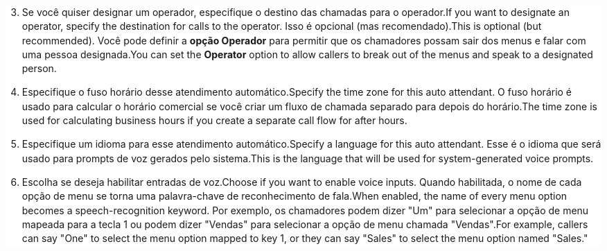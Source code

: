 3. <span data-ttu-id="e733f-141">Se você quiser designar um operador, especifique o destino das chamadas para o operador.</span><span class="sxs-lookup"><span data-stu-id="e733f-141">If you want to designate an operator, specify the destination for calls to the operator.</span></span> <span data-ttu-id="e733f-142">Isso é opcional (mas recomendado).</span><span class="sxs-lookup"><span data-stu-id="e733f-142">This is optional (but recommended).</span></span> <span data-ttu-id="e733f-143">Você pode definir a **opção Operador** para permitir que os chamadores possam sair dos menus e falar com uma pessoa designada.</span><span class="sxs-lookup"><span data-stu-id="e733f-143">You can set the **Operator** option to allow callers to break out of the menus and speak to a designated person.</span></span>

4. <span data-ttu-id="e733f-144">Especifique o fuso horário desse atendimento automático.</span><span class="sxs-lookup"><span data-stu-id="e733f-144">Specify the time zone for this auto attendant.</span></span> <span data-ttu-id="e733f-145">O fuso horário é usado para calcular o horário comercial se você criar um fluxo de chamada separado para depois do horário.</span><span class="sxs-lookup"><span data-stu-id="e733f-145">The time zone is used for calculating business hours if you create a separate call flow for after hours.</span></span>

5. <span data-ttu-id="e733f-146">Especifique um idioma para esse atendimento automático.</span><span class="sxs-lookup"><span data-stu-id="e733f-146">Specify a language for this auto attendant.</span></span> <span data-ttu-id="e733f-147">Esse é o idioma que será usado para prompts de voz gerados pelo sistema.</span><span class="sxs-lookup"><span data-stu-id="e733f-147">This is the language that will be used for system-generated voice prompts.</span></span>

6. <span data-ttu-id="e733f-148">Escolha se deseja habilitar entradas de voz.</span><span class="sxs-lookup"><span data-stu-id="e733f-148">Choose if you want to enable voice inputs.</span></span> <span data-ttu-id="e733f-149">Quando habilitada, o nome de cada opção de menu se torna uma palavra-chave de reconhecimento de fala.</span><span class="sxs-lookup"><span data-stu-id="e733f-149">When enabled, the name of every menu option becomes a speech-recognition keyword.</span></span> <span data-ttu-id="e733f-150">Por exemplo, os chamadores podem dizer "Um" para selecionar a opção de menu mapeada para a tecla 1 ou podem dizer "Vendas" para selecionar a opção de menu chamada "Vendas".</span><span class="sxs-lookup"><span data-stu-id="e733f-150">For example, callers can say "One" to select the menu option mapped to key 1, or they can say "Sales" to select the menu option named "Sales."</span></span>
